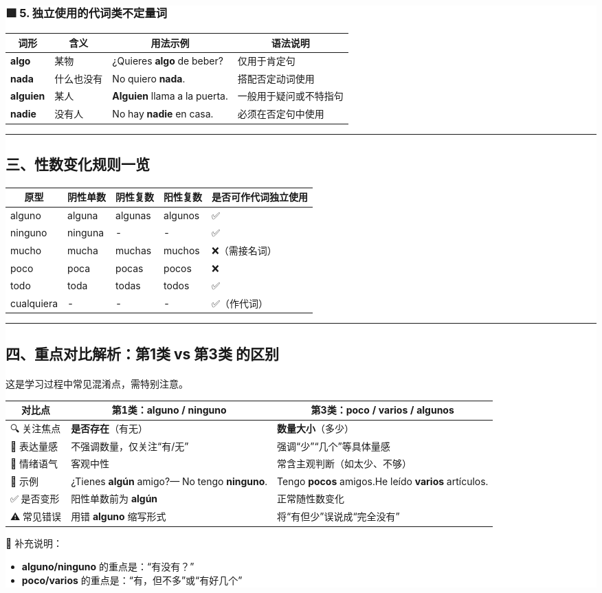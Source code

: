 ### 🟩 5. 独立使用的代词类不定量词

| 词形        | 含义       | 用法示例                       | 语法说明               |
| ----------- | ---------- | ------------------------------ | ---------------------- |
| **algo**    | 某物       | ¿Quieres **algo** de beber?    | 仅用于肯定句           |
| **nada**    | 什么也没有 | No quiero **nada**.            | 搭配否定动词使用       |
| **alguien** | 某人       | **Alguien** llama a la puerta. | 一般用于疑问或不特指句 |
| **nadie**   | 没有人     | No hay **nadie** en casa.      | 必须在否定句中使用     |

------

## 三、性数变化规则一览

| 原型       | 阴性单数 | 阴性复数 | 阳性复数 | 是否可作代词独立使用 |
| ---------- | -------- | -------- | -------- | -------------------- |
| alguno     | alguna   | algunas  | algunos  | ✅                    |
| ninguno    | ninguna  | -        | -        | ✅                    |
| mucho      | mucha    | muchas   | muchos   | ❌（需接名词）        |
| poco       | poca     | pocas    | pocos    | ❌                    |
| todo       | toda     | todas    | todos    | ✅                    |
| cualquiera | -        | -        | -        | ✅（作代词）          |

------

## 四、重点对比解析：第1类 vs 第3类 的区别

这是学习过程中常见混淆点，需特别注意。

| 对比点     | 第1类：alguno / ninguno                         | 第3类：poco / varios / algunos                        |
| ---------- | ----------------------------------------------- | ----------------------------------------------------- |
| 🔍 关注焦点 | **是否存在**（有无）                            | **数量大小**（多少）                                  |
| 📏 表达量感 | 不强调数量，仅关注“有/无”                       | 强调“少”“几个”等具体量感                              |
| 📣 情绪语气 | 客观中性                                        | 常含主观判断（如太少、不够）                          |
| 📌 示例     | ¿Tienes **algún** amigo?— No tengo **ninguno**. | Tengo **pocos** amigos.He leído **varios** artículos. |
| ✅ 是否变形 | 阳性单数前为 **algún**                          | 正常随性数变化                                        |
| ⚠️ 常见错误 | 用错 **alguno** 缩写形式                        | 将“有但少”误说成“完全没有”                            |

📌 补充说明：

- **alguno/ninguno** 的重点是：“有没有？”
- **poco/varios** 的重点是：“有，但不多”或“有好几个”
